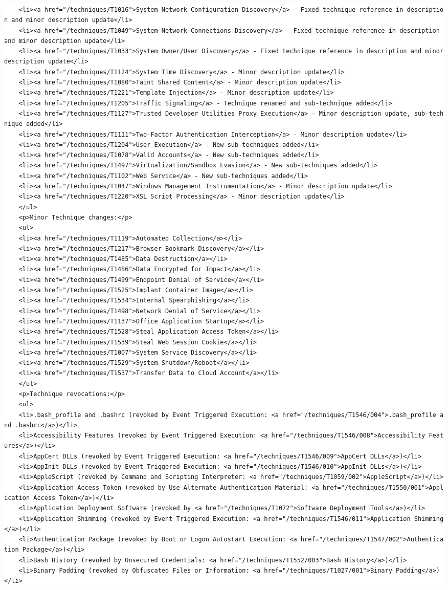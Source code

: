         <li><a href="/techniques/T1016">System Network Configuration Discovery</a> - Fixed technique reference in description and minor description update</li>
        <li><a href="/techniques/T1049">System Network Connections Discovery</a> - Fixed technique reference in description and minor description update</li>
        <li><a href="/techniques/T1033">System Owner/User Discovery</a> - Fixed technique reference in description and minor description update</li>
        <li><a href="/techniques/T1124">System Time Discovery</a> - Minor description update</li>
        <li><a href="/techniques/T1080">Taint Shared Content</a> - Minor description update</li>
        <li><a href="/techniques/T1221">Template Injection</a> - Minor description update</li>
        <li><a href="/techniques/T1205">Traffic Signaling</a> - Technique renamed and sub-technique added</li>
        <li><a href="/techniques/T1127">Trusted Developer Utilities Proxy Execution</a> - Minor description update, sub-technique added</li>
        <li><a href="/techniques/T1111">Two-Factor Authentication Interception</a> - Minor description update</li>
        <li><a href="/techniques/T1204">User Execution</a> - New sub-techniques added</li>
        <li><a href="/techniques/T1078">Valid Accounts</a> - New sub-techniques added</li>
        <li><a href="/techniques/T1497">Virtualization/Sandbox Evasion</a> - New sub-techniques added</li>
        <li><a href="/techniques/T1102">Web Service</a> - New sub-techniques added</li>
        <li><a href="/techniques/T1047">Windows Management Instrumentation</a> - Minor description update</li>
        <li><a href="/techniques/T1220">XSL Script Processing</a> - Minor description update</li>
        </ul>
        <p>Minor Technique changes:</p>
        <ul>
        <li><a href="/techniques/T1119">Automated Collection</a></li>
        <li><a href="/techniques/T1217">Browser Bookmark Discovery</a></li>
        <li><a href="/techniques/T1485">Data Destruction</a></li>
        <li><a href="/techniques/T1486">Data Encrypted for Impact</a></li>
        <li><a href="/techniques/T1499">Endpoint Denial of Service</a></li>
        <li><a href="/techniques/T1525">Implant Container Image</a></li>
        <li><a href="/techniques/T1534">Internal Spearphishing</a></li>
        <li><a href="/techniques/T1498">Network Denial of Service</a></li>
        <li><a href="/techniques/T1137">Office Application Startup</a></li>
        <li><a href="/techniques/T1528">Steal Application Access Token</a></li>
        <li><a href="/techniques/T1539">Steal Web Session Cookie</a></li>
        <li><a href="/techniques/T1007">System Service Discovery</a></li>
        <li><a href="/techniques/T1529">System Shutdown/Reboot</a></li>
        <li><a href="/techniques/T1537">Transfer Data to Cloud Account</a></li>
        </ul>
        <p>Technique revocations:</p>
        <ul>
        <li>.bash_profile and .bashrc (revoked by Event Triggered Execution: <a href="/techniques/T1546/004">.bash_profile and .bashrc</a>)</li>
        <li>Accessibility Features (revoked by Event Triggered Execution: <a href="/techniques/T1546/008">Accessibility Features</a>)</li>
        <li>AppCert DLLs (revoked by Event Triggered Execution: <a href="/techniques/T1546/009">AppCert DLLs</a>)</li>
        <li>AppInit DLLs (revoked by Event Triggered Execution: <a href="/techniques/T1546/010">AppInit DLLs</a>)</li>
        <li>AppleScript (revoked by Command and Scripting Interpreter: <a href="/techniques/T1059/002">AppleScript</a>)</li>
        <li>Application Access Token (revoked by Use Alternate Authentication Material: <a href="/techniques/T1550/001">Application Access Token</a>)</li>
        <li>Application Deployment Software (revoked by <a href="/techniques/T1072">Software Deployment Tools</a>)</li>
        <li>Application Shimming (revoked by Event Triggered Execution: <a href="/techniques/T1546/011">Application Shimming</a>)</li>
        <li>Authentication Package (revoked by Boot or Logon Autostart Execution: <a href="/techniques/T1547/002">Authentication Package</a>)</li>
        <li>Bash History (revoked by Unsecured Credentials: <a href="/techniques/T1552/003">Bash History</a>)</li>
        <li>Binary Padding (revoked by Obfuscated Files or Information: <a href="/techniques/T1027/001">Binary Padding</a>)</li>